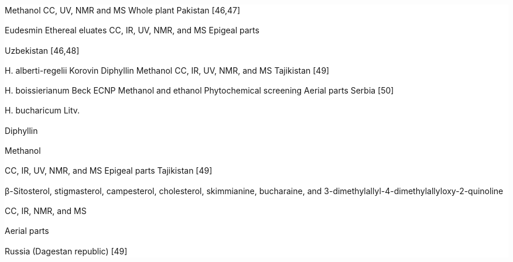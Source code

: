 Methanol 
CC, UV, NMR and MS 
Whole plant 
Pakistan 
[46,47] 

Eudesmin 
Ethereal eluates 
CC, IR, UV, NMR, and 
MS 
Epigeal parts 

Uzbekistan 
[46,48] 

H. alberti-regelii 
Korovin 
Diphyllin 
Methanol 
CC, IR, UV, NMR, and 
MS 
Tajikistan 
[49] 

H. boissierianum Beck 
ECNP 
Methanol and 
ethanol 
Phytochemical screening 
Aerial parts 
Serbia 
[50] 

H. bucharicum Litv. 

Diphyllin 

Methanol 

CC, IR, UV, NMR, and 
MS 
Epigeal parts 
Tajikistan 
[49] 

β-Sitosterol, stigmasterol, campesterol, 
cholesterol, skimmianine, bucharaine, and 
3-dimethylallyl-4-dimethylallyloxy-2-quinoline 

CC, IR, NMR, and MS 

Aerial parts 

Russia (Dagestan 
republic) 
[49] 
